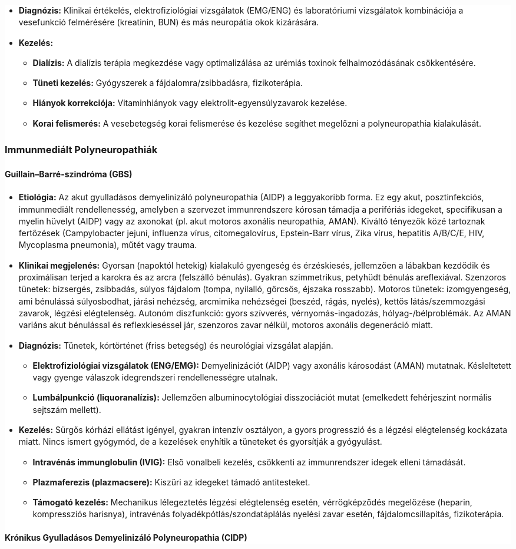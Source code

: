 - **Diagnózis:** Klinikai értékelés, elektrofiziológiai vizsgálatok (EMG/ENG) és laboratóriumi vizsgálatok kombinációja a vesefunkció felmérésére (kreatinin, BUN) és más neuropátia okok kizárására.  
    
- **Kezelés:**
    - **Dialízis:** A dialízis terápia megkezdése vagy optimalizálása az urémiás toxinok felhalmozódásának csökkentésére.  
        
    - **Tüneti kezelés:** Gyógyszerek a fájdalomra/zsibbadásra, fizikoterápia.  
        
    - **Hiányok korrekciója:** Vitaminhiányok vagy elektrolit-egyensúlyzavarok kezelése.  
        
    - **Korai felismerés:** A vesebetegség korai felismerése és kezelése segíthet megelőzni a polyneuropathia kialakulását.  
        

### Immunmediált Polyneuropathiák

#### Guillain–Barré-szindróma (GBS)

- **Etiológia:** Az akut gyulladásos demyelinizáló polyneuropathia (AIDP) a leggyakoribb forma. Ez egy akut, posztinfekciós, immunmediált rendellenesség, amelyben a szervezet immunrendszere kórosan támadja a perifériás idegeket, specifikusan a myelin hüvelyt (AIDP) vagy az axonokat (pl. akut motoros axonális neuropathia, AMAN). Kiváltó tényezők közé tartoznak fertőzések (Campylobacter jejuni, influenza vírus, citomegalovírus, Epstein-Barr vírus, Zika vírus, hepatitis A/B/C/E, HIV, Mycoplasma pneumonia), műtét vagy trauma.  
    
- **Klinikai megjelenés:** Gyorsan (napoktól hetekig) kialakuló gyengeség és érzéskiesés, jellemzően a lábakban kezdődik és proximálisan terjed a karokra és az arcra (felszálló bénulás). Gyakran szimmetrikus, petyhüdt bénulás areflexiával. Szenzoros tünetek: bizsergés, zsibbadás, súlyos fájdalom (tompa, nyilalló, görcsös, éjszaka rosszabb). Motoros tünetek: izomgyengeség, ami bénulássá súlyosbodhat, járási nehézség, arcmimika nehézségei (beszéd, rágás, nyelés), kettős látás/szemmozgási zavarok, légzési elégtelenség. Autonóm diszfunkció: gyors szívverés, vérnyomás-ingadozás, hólyag-/bélproblémák. Az AMAN variáns akut bénulással és reflexkieséssel jár, szenzoros zavar nélkül, motoros axonális degeneráció miatt.  
    
- **Diagnózis:** Tünetek, kórtörténet (friss betegség) és neurológiai vizsgálat alapján.  
    
    - **Elektrofiziológiai vizsgálatok (ENG/EMG):** Demyelinizációt (AIDP) vagy axonális károsodást (AMAN) mutatnak. Késleltetett vagy gyenge válaszok idegrendszeri rendellenességre utalnak.  
        
    - **Lumbálpunkció (liquoranalízis):** Jellemzően albuminocytológiai disszociációt mutat (emelkedett fehérjeszint normális sejtszám mellett).
- **Kezelés:** Sürgős kórházi ellátást igényel, gyakran intenzív osztályon, a gyors progresszió és a légzési elégtelenség kockázata miatt. Nincs ismert gyógymód, de a kezelések enyhítik a tüneteket és gyorsítják a gyógyulást.  
    
    - **Intravénás immunglobulin (IVIG):** Első vonalbeli kezelés, csökkenti az immunrendszer idegek elleni támadását.  
        
    - **Plazmaferezis (plazmacsere):** Kiszűri az idegeket támadó antitesteket.  
        
    - **Támogató kezelés:** Mechanikus lélegeztetés légzési elégtelenség esetén, vérrögképződés megelőzése (heparin, kompressziós harisnya), intravénás folyadékpótlás/szondatáplálás nyelési zavar esetén, fájdalomcsillapítás, fizikoterápia.  
        

#### Krónikus Gyulladásos Demyelinizáló Polyneuropathia (CIDP)
